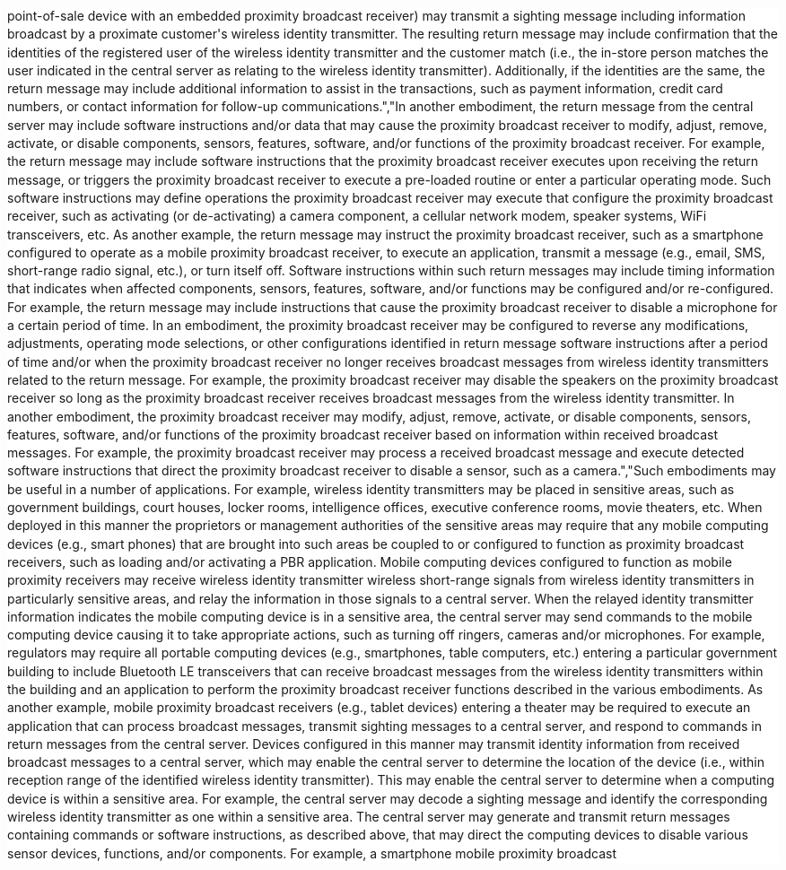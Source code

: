 point-of-sale device with an embedded proximity broadcast receiver) may transmit a sighting message including information broadcast by a proximate customer's wireless identity transmitter. The resulting return message may include confirmation that the identities of the registered user of the wireless identity transmitter and the customer match (i.e., the in-store person matches the user indicated in the central server as relating to the wireless identity transmitter). Additionally, if the identities are the same, the return message may include additional information to assist in the transactions, such as payment information, credit card numbers, or contact information for follow-up communications.","In another embodiment, the return message from the central server may include software instructions and\/or data that may cause the proximity broadcast receiver to modify, adjust, remove, activate, or disable components, sensors, features, software, and\/or functions of the proximity broadcast receiver. For example, the return message may include software instructions that the proximity broadcast receiver executes upon receiving the return message, or triggers the proximity broadcast receiver to execute a pre-loaded routine or enter a particular operating mode. Such software instructions may define operations the proximity broadcast receiver may execute that configure the proximity broadcast receiver, such as activating (or de-activating) a camera component, a cellular network modem, speaker systems, WiFi transceivers, etc. As another example, the return message may instruct the proximity broadcast receiver, such as a smartphone configured to operate as a mobile proximity broadcast receiver, to execute an application, transmit a message (e.g., email, SMS, short-range radio signal, etc.), or turn itself off. Software instructions within such return messages may include timing information that indicates when affected components, sensors, features, software, and\/or functions may be configured and\/or re-configured. For example, the return message may include instructions that cause the proximity broadcast receiver to disable a microphone for a certain period of time. In an embodiment, the proximity broadcast receiver may be configured to reverse any modifications, adjustments, operating mode selections, or other configurations identified in return message software instructions after a period of time and\/or when the proximity broadcast receiver no longer receives broadcast messages from wireless identity transmitters related to the return message. For example, the proximity broadcast receiver may disable the speakers on the proximity broadcast receiver so long as the proximity broadcast receiver receives broadcast messages from the wireless identity transmitter. In another embodiment, the proximity broadcast receiver may modify, adjust, remove, activate, or disable components, sensors, features, software, and\/or functions of the proximity broadcast receiver based on information within received broadcast messages. For example, the proximity broadcast receiver may process a received broadcast message and execute detected software instructions that direct the proximity broadcast receiver to disable a sensor, such as a camera.","Such embodiments may be useful in a number of applications. For example, wireless identity transmitters may be placed in sensitive areas, such as government buildings, court houses, locker rooms, intelligence offices, executive conference rooms, movie theaters, etc. When deployed in this manner the proprietors or management authorities of the sensitive areas may require that any mobile computing devices (e.g., smart phones) that are brought into such areas be coupled to or configured to function as proximity broadcast receivers, such as loading and\/or activating a PBR application. Mobile computing devices configured to function as mobile proximity receivers may receive wireless identity transmitter wireless short-range signals from wireless identity transmitters in particularly sensitive areas, and relay the information in those signals to a central server. When the relayed identity transmitter information indicates the mobile computing device is in a sensitive area, the central server may send commands to the mobile computing device causing it to take appropriate actions, such as turning off ringers, cameras and\/or microphones. For example, regulators may require all portable computing devices (e.g., smartphones, table computers, etc.) entering a particular government building to include Bluetooth LE transceivers that can receive broadcast messages from the wireless identity transmitters within the building and an application to perform the proximity broadcast receiver functions described in the various embodiments. As another example, mobile proximity broadcast receivers (e.g., tablet devices) entering a theater may be required to execute an application that can process broadcast messages, transmit sighting messages to a central server, and respond to commands in return messages from the central server. Devices configured in this manner may transmit identity information from received broadcast messages to a central server, which may enable the central server to determine the location of the device (i.e., within reception range of the identified wireless identity transmitter). This may enable the central server to determine when a computing device is within a sensitive area. For example, the central server may decode a sighting message and identify the corresponding wireless identity transmitter as one within a sensitive area. The central server may generate and transmit return messages containing commands or software instructions, as described above, that may direct the computing devices to disable various sensor devices, functions, and\/or components. For example, a smartphone mobile proximity broadcast